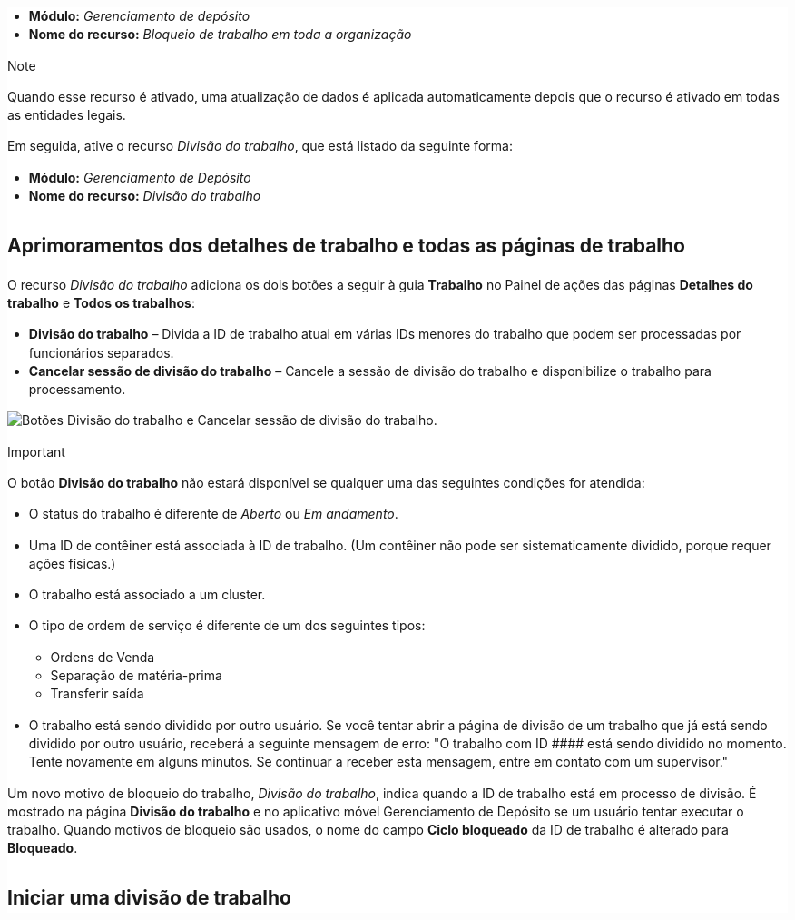 - **Módulo:** *Gerenciamento de depósito*
- **Nome do recurso:** *Bloqueio de trabalho em toda a organização*

> [!NOTE]
> Quando esse recurso é ativado, uma atualização de dados é aplicada automaticamente depois que o recurso é ativado em todas as entidades legais.

Em seguida, ative o recurso *Divisão do trabalho*, que está listado da seguinte forma:

- **Módulo:** *Gerenciamento de Depósito*
- **Nome do recurso:** *Divisão do trabalho*

## <a name="enhancements-to-the-work-details-and-all-work-pages"></a>Aprimoramentos dos detalhes de trabalho e todas as páginas de trabalho

O recurso *Divisão do trabalho* adiciona os dois botões a seguir à guia **Trabalho** no Painel de ações das páginas **Detalhes do trabalho** e **Todos os trabalhos**:

- **Divisão do trabalho** – Divida a ID de trabalho atual em várias IDs menores do trabalho que podem ser processadas por funcionários separados.
- **Cancelar sessão de divisão do trabalho** – Cancele a sessão de divisão do trabalho e disponibilize o trabalho para processamento.

![Botões Divisão do trabalho e Cancelar sessão de divisão do trabalho.](media/Work_split_buttons.png "Botões Divisão do trabalho e Cancelar sessão de divisão do trabalho")

> [!IMPORTANT]
> O botão **Divisão do trabalho** não estará disponível se qualquer uma das seguintes condições for atendida:
>
> - O status do trabalho é diferente de *Aberto* ou *Em andamento*.
> - Uma ID de contêiner está associada à ID de trabalho. (Um contêiner não pode ser sistematicamente dividido, porque requer ações físicas.)
> - O trabalho está associado a um cluster.
> - O tipo de ordem de serviço é diferente de um dos seguintes tipos:
>
>    - Ordens de Venda
>    - Separação de matéria-prima
>    - Transferir saída
>
> - O trabalho está sendo dividido por outro usuário. Se você tentar abrir a página de divisão de um trabalho que já está sendo dividido por outro usuário, receberá a seguinte mensagem de erro: "O trabalho com ID \#\#\#\# está sendo dividido no momento. Tente novamente em alguns minutos. Se continuar a receber esta mensagem, entre em contato com um supervisor."

Um novo motivo de bloqueio do trabalho, *Divisão do trabalho*, indica quando a ID de trabalho está em processo de divisão. É mostrado na página **Divisão do trabalho** e no aplicativo móvel Gerenciamento de Depósito se um usuário tentar executar o trabalho. Quando motivos de bloqueio são usados, o nome do campo **Ciclo bloqueado** da ID de trabalho é alterado para **Bloqueado**.

## <a name="initiate-a-work-split"></a>Iniciar uma divisão de trabalho
